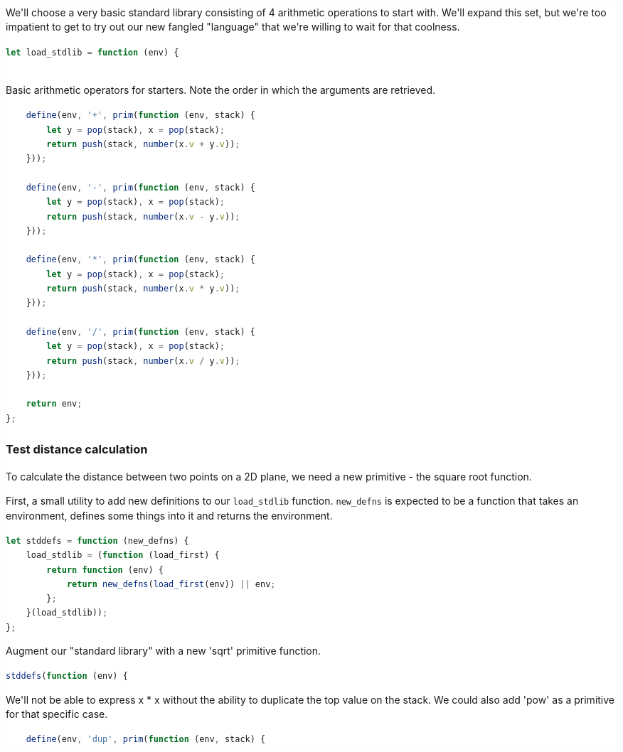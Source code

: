 We'll choose a very basic standard library consisting of 4 arithmetic
operations to start with. We'll expand this set, but we're too impatient
to get to try out our new fangled "language" that we're willing to wait
for that coolness.

```js
let load_stdlib = function (env) {
    
```
Basic arithmetic operators for starters.
Note the order in which the arguments are retrieved.

```js
    define(env, '+', prim(function (env, stack) {
        let y = pop(stack), x = pop(stack);
        return push(stack, number(x.v + y.v));
    }));

    define(env, '-', prim(function (env, stack) {
        let y = pop(stack), x = pop(stack);
        return push(stack, number(x.v - y.v));
    }));

    define(env, '*', prim(function (env, stack) {
        let y = pop(stack), x = pop(stack);
        return push(stack, number(x.v * y.v));
    }));

    define(env, '/', prim(function (env, stack) {
        let y = pop(stack), x = pop(stack);
        return push(stack, number(x.v / y.v));
    }));

    return env;
};

```
### Test distance calculation

To calculate the distance between two points on a 2D plane,
we need a new primitive - the square root function.

First, a small utility to add new definitions to our 
`load_stdlib` function. `new_defns` is expected to be
a function that takes an environment, defines some things
into it and returns the environment.
```js
let stddefs = function (new_defns) {
    load_stdlib = (function (load_first) {
        return function (env) {
            return new_defns(load_first(env)) || env;
        };
    }(load_stdlib));
};

```
Augment our "standard library" with a new 'sqrt' primitive function.
```js
stddefs(function (env) {
```
We'll not be able to express x * x without the
ability to duplicate the top value on the stack.
We could also add 'pow' as a primitive for that
specific case.
```js
    define(env, 'dup', prim(function (env, stack) {
```